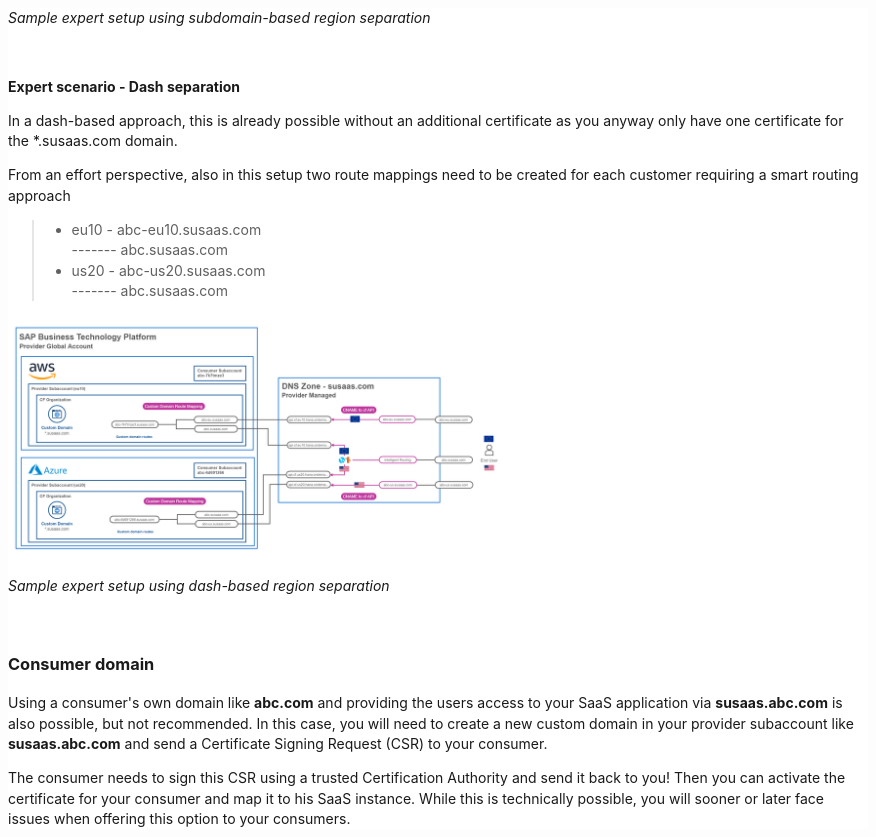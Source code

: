 *Sample expert setup using subdomain-based region separation*

<br>

**Expert scenario - Dash separation**

In a dash-based approach, this is already possible without an additional certificate as you anyway only have one certificate for the *.susaas.com domain. 

From an effort perspective, also in this setup two route mappings need to be created for each customer requiring a smart routing approach

>* eu10 - abc-eu10.susaas.com<br>
> ------- abc.susaas.com
>* us20 - abc-us20.susaas.com<br>
> ------- abc.susaas.com

[<img src="./images/CD_DashExpert.png" width="500" />](./images/CD_DashExpert.png)

*Sample expert setup using dash-based region separation*

<br>

### Consumer domain

Using a consumer's own domain like **abc.com** and providing the users access to your SaaS application via **susaas.abc.com** is also possible, but not recommended. In this case, you will need to create a new custom domain in your provider subaccount like **susaas.abc.com** and send a Certificate Signing Request (CSR) to your consumer. 

The consumer needs to sign this CSR using a trusted Certification Authority and send it back to you! Then you can activate the certificate for your consumer and map it to his SaaS instance. While this is technically possible, you will sooner or later face issues when offering this option to your consumers. 
